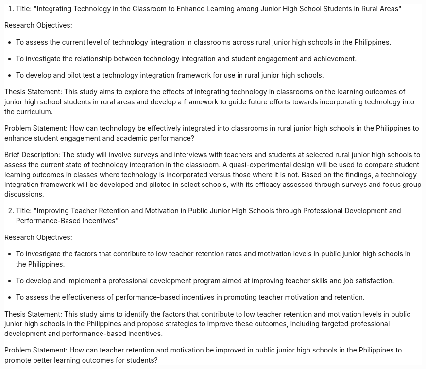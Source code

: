 

1. Title: "Integrating Technology in the Classroom to Enhance Learning among Junior High School Students in Rural Areas"

Research Objectives:

- To assess the current level of technology integration in classrooms across rural junior high schools in the Philippines.

- To investigate the relationship between technology integration and student engagement and achievement.

- To develop and pilot test a technology integration framework for use in rural junior high schools.



Thesis Statement: This study aims to explore the effects of integrating technology in classrooms on the learning outcomes of junior high school students in rural areas and develop a framework to guide future efforts towards incorporating technology into the curriculum.



Problem Statement: How can technology be effectively integrated into classrooms in rural junior high schools in the Philippines to enhance student engagement and academic performance?



Brief Description: The study will involve surveys and interviews with teachers and students at selected rural junior high schools to assess the current state of technology integration in the classroom. A quasi-experimental design will be used to compare student learning outcomes in classes where technology is incorporated versus those where it is not. Based on the findings, a technology integration framework will be developed and piloted in select schools, with its efficacy assessed through surveys and focus group discussions.



2. Title: "Improving Teacher Retention and Motivation in Public Junior High Schools through Professional Development and Performance-Based Incentives"

Research Objectives:

- To investigate the factors that contribute to low teacher retention rates and motivation levels in public junior high schools in the Philippines.

- To develop and implement a professional development program aimed at improving teacher skills and job satisfaction.

- To assess the effectiveness of performance-based incentives in promoting teacher motivation and retention.



Thesis Statement: This study aims to identify the factors that contribute to low teacher retention and motivation levels in public junior high schools in the Philippines and propose strategies to improve these outcomes, including targeted professional development and performance-based incentives.



Problem Statement: How can teacher retention and motivation be improved in public junior high schools in the Philippines to promote better learning outcomes for students?


